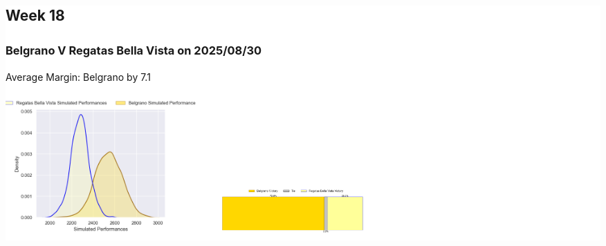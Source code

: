 </p>

## Week 18

### Belgrano V Regatas Bella Vista on 2025/08/30


Average Margin: Belgrano by 7.1

<p float="left">
<img src="plots\2025-08-30-Belgrano_V_RegatasBellaVista_performances.png" width="32%" />
<img src="plots\2025-08-30-Belgrano_V_RegatasBellaVista_resultbar.png" width="32%" />
